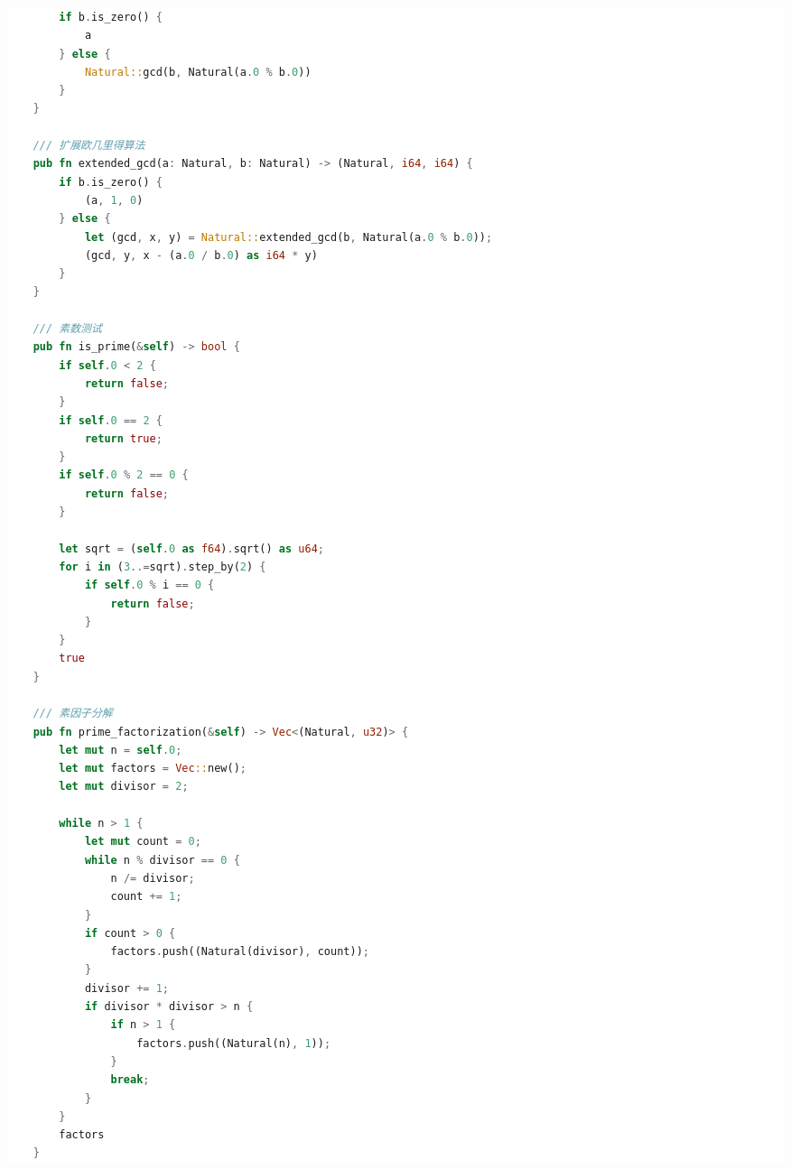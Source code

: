 ```rust
        if b.is_zero() {
            a
        } else {
            Natural::gcd(b, Natural(a.0 % b.0))
        }
    }
    
    /// 扩展欧几里得算法
    pub fn extended_gcd(a: Natural, b: Natural) -> (Natural, i64, i64) {
        if b.is_zero() {
            (a, 1, 0)
        } else {
            let (gcd, x, y) = Natural::extended_gcd(b, Natural(a.0 % b.0));
            (gcd, y, x - (a.0 / b.0) as i64 * y)
        }
    }
    
    /// 素数测试
    pub fn is_prime(&self) -> bool {
        if self.0 < 2 {
            return false;
        }
        if self.0 == 2 {
            return true;
        }
        if self.0 % 2 == 0 {
            return false;
        }
        
        let sqrt = (self.0 as f64).sqrt() as u64;
        for i in (3..=sqrt).step_by(2) {
            if self.0 % i == 0 {
                return false;
            }
        }
        true
    }
    
    /// 素因子分解
    pub fn prime_factorization(&self) -> Vec<(Natural, u32)> {
        let mut n = self.0;
        let mut factors = Vec::new();
        let mut divisor = 2;
        
        while n > 1 {
            let mut count = 0;
            while n % divisor == 0 {
                n /= divisor;
                count += 1;
            }
            if count > 0 {
                factors.push((Natural(divisor), count));
            }
            divisor += 1;
            if divisor * divisor > n {
                if n > 1 {
                    factors.push((Natural(n), 1));
                }
                break;
            }
        }
        factors
    }
```